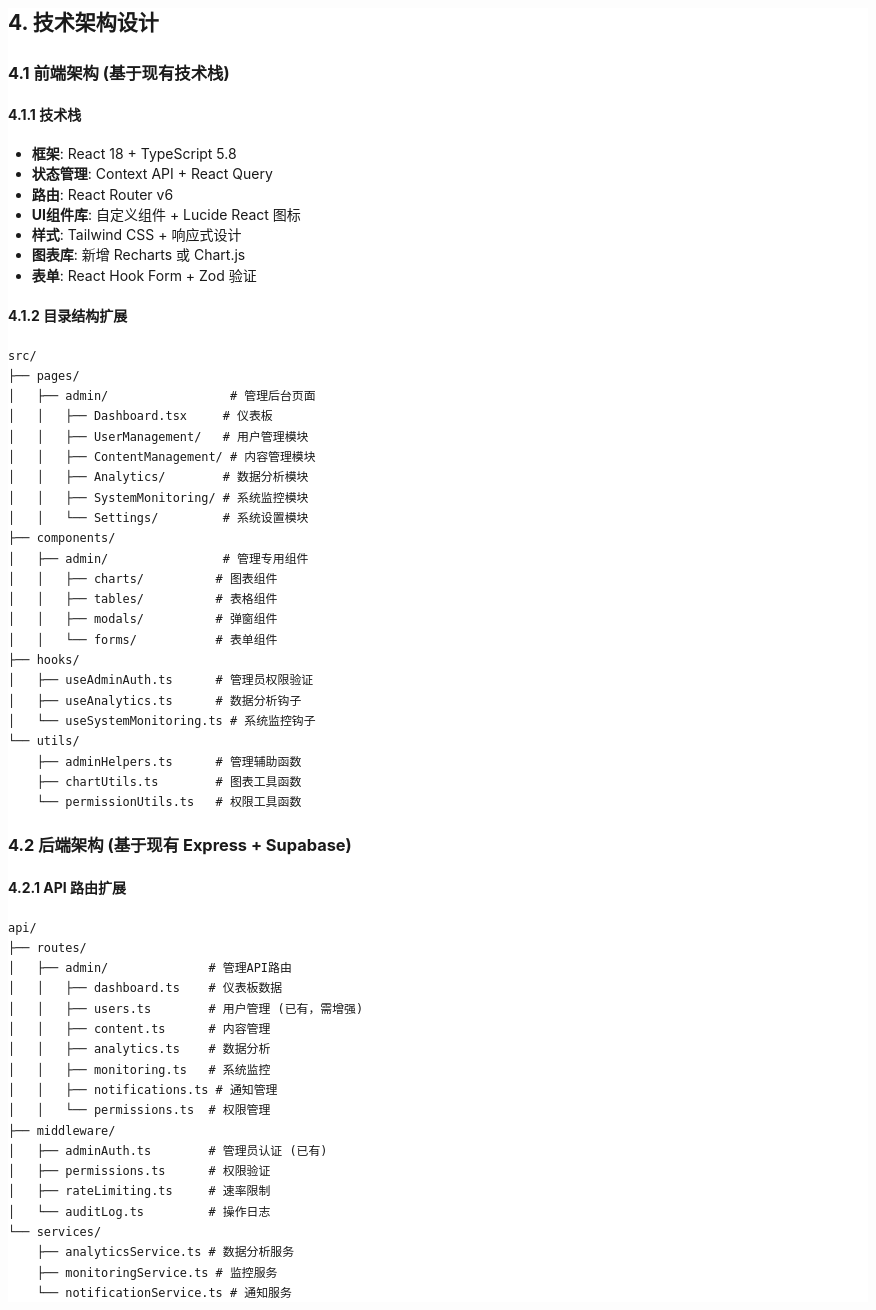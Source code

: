 ## 4. 技术架构设计

### 4.1 前端架构 (基于现有技术栈)

#### 4.1.1 技术栈
- **框架**: React 18 + TypeScript 5.8
- **状态管理**: Context API + React Query
- **路由**: React Router v6
- **UI组件库**: 自定义组件 + Lucide React 图标
- **样式**: Tailwind CSS + 响应式设计
- **图表库**: 新增 Recharts 或 Chart.js
- **表单**: React Hook Form + Zod 验证

#### 4.1.2 目录结构扩展
```
src/
├── pages/
│   ├── admin/                 # 管理后台页面
│   │   ├── Dashboard.tsx     # 仪表板
│   │   ├── UserManagement/   # 用户管理模块
│   │   ├── ContentManagement/ # 内容管理模块
│   │   ├── Analytics/        # 数据分析模块
│   │   ├── SystemMonitoring/ # 系统监控模块
│   │   └── Settings/         # 系统设置模块
├── components/
│   ├── admin/                # 管理专用组件
│   │   ├── charts/          # 图表组件
│   │   ├── tables/          # 表格组件
│   │   ├── modals/          # 弹窗组件
│   │   └── forms/           # 表单组件
├── hooks/
│   ├── useAdminAuth.ts      # 管理员权限验证
│   ├── useAnalytics.ts      # 数据分析钩子
│   └── useSystemMonitoring.ts # 系统监控钩子
└── utils/
    ├── adminHelpers.ts      # 管理辅助函数
    ├── chartUtils.ts        # 图表工具函数
    └── permissionUtils.ts   # 权限工具函数
```

### 4.2 后端架构 (基于现有 Express + Supabase)

#### 4.2.1 API 路由扩展
```
api/
├── routes/
│   ├── admin/              # 管理API路由
│   │   ├── dashboard.ts    # 仪表板数据
│   │   ├── users.ts        # 用户管理 (已有，需增强)
│   │   ├── content.ts      # 内容管理
│   │   ├── analytics.ts    # 数据分析
│   │   ├── monitoring.ts   # 系统监控
│   │   ├── notifications.ts # 通知管理
│   │   └── permissions.ts  # 权限管理
├── middleware/
│   ├── adminAuth.ts        # 管理员认证 (已有)
│   ├── permissions.ts      # 权限验证
│   ├── rateLimiting.ts     # 速率限制
│   └── auditLog.ts         # 操作日志
└── services/
    ├── analyticsService.ts # 数据分析服务
    ├── monitoringService.ts # 监控服务
    └── notificationService.ts # 通知服务
```
